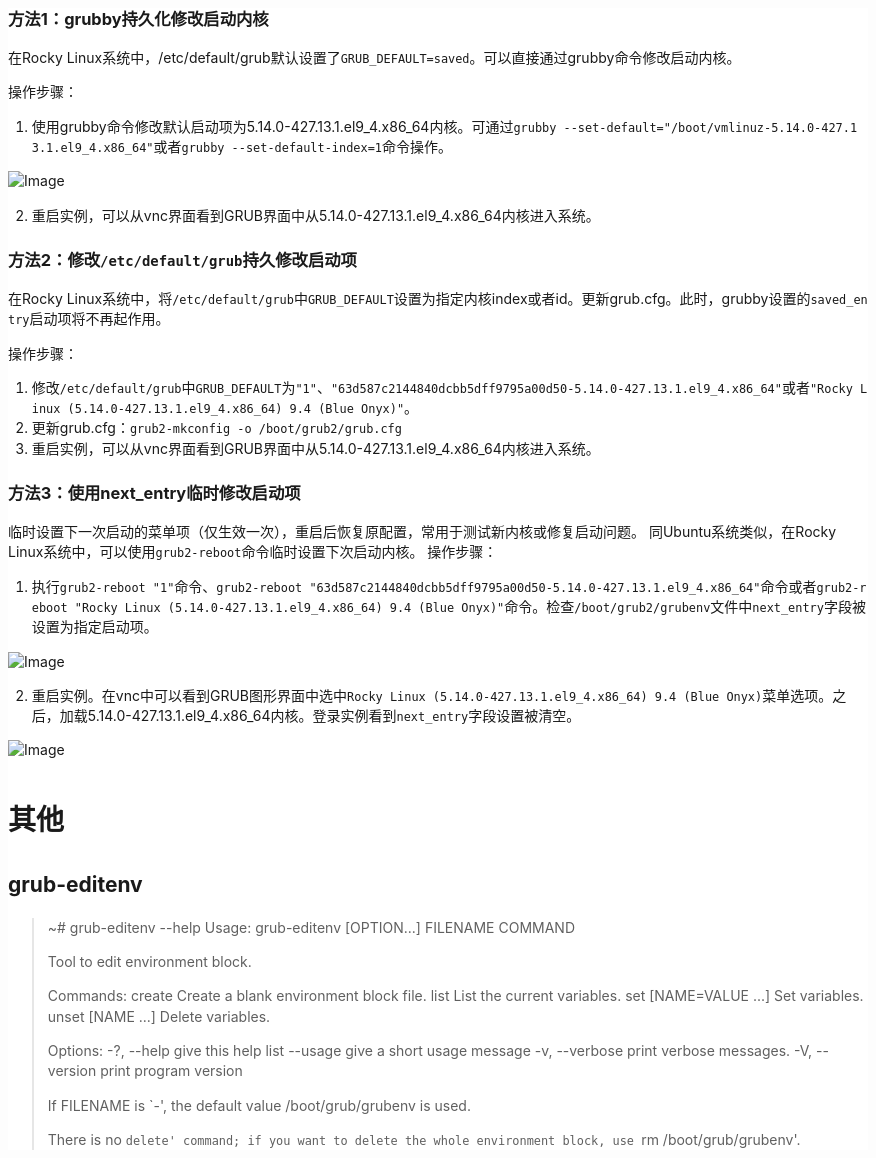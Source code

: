 ### 方法1：grubby持久化修改启动内核

在Rocky Linux系统中，/etc/default/grub默认设置了`GRUB_DEFAULT=saved`。可以直接通过grubby命令修改启动内核。

操作步骤：
1. 使用grubby命令修改默认启动项为5.14.0-427.13.1.el9_4.x86_64内核。可通过`grubby --set-default="/boot/vmlinuz-5.14.0-427.13.1.el9_4.x86_64"`或者`grubby --set-default-index=1`命令操作。

<img width="960" height="94" alt="Image" src="https://github.com/user-attachments/assets/96caa8c5-70e4-4250-83c1-603ae044ff61" />

2. 重启实例，可以从vnc界面看到GRUB界面中从5.14.0-427.13.1.el9_4.x86_64内核进入系统。

### 方法2：修改`/etc/default/grub`持久修改启动项

在Rocky Linux系统中，将`/etc/default/grub`中`GRUB_DEFAULT`设置为指定内核index或者id。更新grub.cfg。此时，grubby设置的`saved_entry`启动项将不再起作用。

操作步骤：
1. 修改`/etc/default/grub`中`GRUB_DEFAULT`为`"1"`、`"63d587c2144840dcbb5dff9795a00d50-5.14.0-427.13.1.el9_4.x86_64"`或者`"Rocky Linux (5.14.0-427.13.1.el9_4.x86_64) 9.4 (Blue Onyx)"`。
2. 更新grub.cfg：`grub2-mkconfig -o /boot/grub2/grub.cfg`
3. 重启实例，可以从vnc界面看到GRUB界面中从5.14.0-427.13.1.el9_4.x86_64内核进入系统。

### 方法3：使用next_entry临时修改启动项
临时设置下一次启动的菜单项（仅生效一次），重启后恢复原配置，常用于测试新内核或修复启动问题。
同Ubuntu系统类似，在Rocky Linux系统中，可以使用`grub2-reboot`命令临时设置下次启动内核。
操作步骤：
1. 执行`grub2-reboot "1"`命令、`grub2-reboot "63d587c2144840dcbb5dff9795a00d50-5.14.0-427.13.1.el9_4.x86_64"`命令或者`grub2-reboot "Rocky Linux (5.14.0-427.13.1.el9_4.x86_64) 9.4 (Blue Onyx)"`命令。检查`/boot/grub2/grubenv`文件中`next_entry`字段被设置为指定启动项。

<img width="960" height="127" alt="Image" src="https://github.com/user-attachments/assets/a2f384b1-0749-41f3-8c98-1aeb8e58bb3e" />

2. 重启实例。在vnc中可以看到GRUB图形界面中选中`Rocky Linux (5.14.0-427.13.1.el9_4.x86_64) 9.4 (Blue Onyx)`菜单选项。之后，加载5.14.0-427.13.1.el9_4.x86_64内核。登录实例看到`next_entry`字段设置被清空。

<img width="960" height="129" alt="Image" src="https://github.com/user-attachments/assets/6c4d3716-c45d-41e1-8cec-c98e3f4c08fe" />

# 其他

## grub-editenv

> ~# grub-editenv --help
Usage: grub-editenv [OPTION...] FILENAME COMMAND
>
> Tool to edit environment block.
>
> Commands:
  create                     Create a blank environment block file.
  list                       List the current variables.
  set [NAME=VALUE ...]       Set variables.
  unset [NAME ...]           Delete variables.
>
> Options:
  -?, --help                 give this help list
      --usage                give a short usage message
  -v, --verbose              print verbose messages.
  -V, --version              print program version
>
> If FILENAME is `-', the default value /boot/grub/grubenv is used.
>
> There is no `delete' command; if you want to delete the whole environment
block, use `rm /boot/grub/grubenv'.